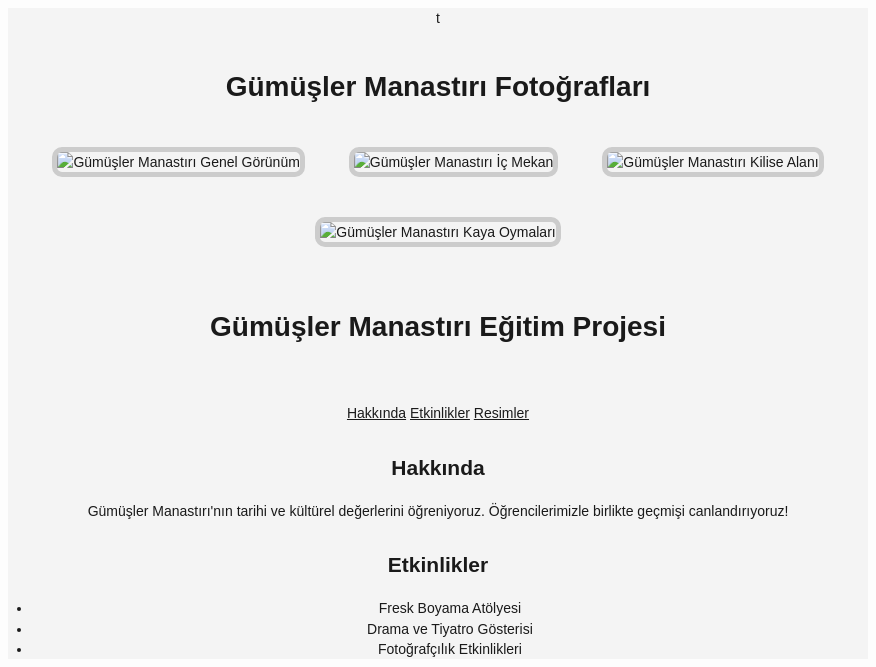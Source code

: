t<!DOCTYPE html>
<html lang="tr">
<head>
  <meta charset="UTF-8">
  <title>Gümüşler Manastırı Projesi</title>
  <style>
       body {
      font-family: Arial, sans-serif;
      background: #f4f4f4;
      text-align: center;
    }
    img {
      margin: 20px;
      width: 400px;
      border: 5px solid #ccc;
      border-radius: 10px;
    }
  </style>
</head>
<body>

  <h1>Gümüşler Manastırı Fotoğrafları</h1>

  <img src="https://upload.wikimedia.org/wikipedia/commons/6/65/Gumusler_Monastery.jpg" alt="Gümüşler Manastırı Genel Görünüm">
  
  <img src="https://upload.wikimedia.org/wikipedia/commons/2/2f/Gumusler_inside.jpg" alt="Gümüşler Manastırı İç Mekan">
  
  <img src="https://upload.wikimedia.org/wikipedia/commons/5/59/Gumusler_Church.jpg" alt="Gümüşler Manastırı Kilise Alanı">
  
  <img src="https://upload.wikimedia.org/wikipedia/commons/1/17/Gumusler_Rock_Carvings.jpg" alt="Gümüşler Manastırı Kaya Oymaları">

</body>
</html>
  <header>
    <h1>Gümüşler Manastırı Eğitim Projesi</h1>
  </header>

  <nav>
    <a href="#hakkinda">Hakkında</a>
    <a href="#etkinlikler">Etkinlikler</a>
    <a href="#resimler">Resimler</a>
  </nav>

  <section id="hakkinda">
    <h2>Hakkında</h2>
    <p>Gümüşler Manastırı'nın tarihi ve kültürel değerlerini öğreniyoruz. Öğrencilerimizle birlikte geçmişi canlandırıyoruz!</p>
  </section>

  <section id="etkinlikler">
    <h2>Etkinlikler</h2>
    <ul>
      <li>Fresk Boyama Atölyesi</li>
      <li>Drama ve Tiyatro Gösterisi</li>
      <li>Fotoğrafçılık Etkinlikleri</li>
    </ul>
  </section>

